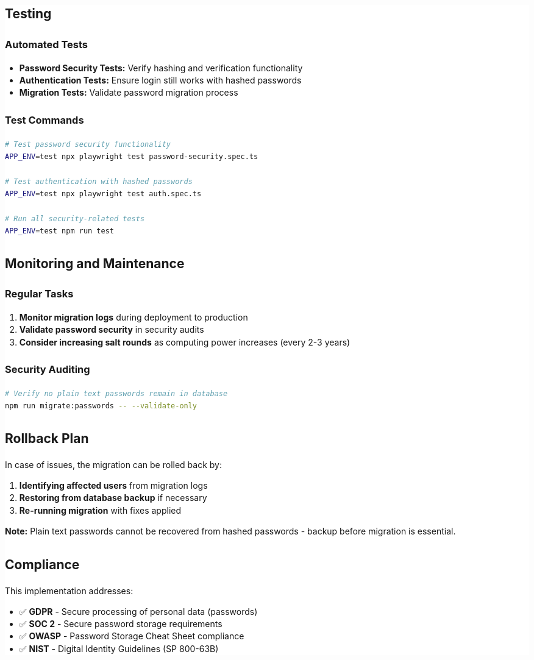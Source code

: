 ## Testing

### Automated Tests
- **Password Security Tests:** Verify hashing and verification functionality
- **Authentication Tests:** Ensure login still works with hashed passwords
- **Migration Tests:** Validate password migration process

### Test Commands
```bash
# Test password security functionality
APP_ENV=test npx playwright test password-security.spec.ts

# Test authentication with hashed passwords  
APP_ENV=test npx playwright test auth.spec.ts

# Run all security-related tests
APP_ENV=test npm run test
```

## Monitoring and Maintenance

### Regular Tasks
1. **Monitor migration logs** during deployment to production
2. **Validate password security** in security audits
3. **Consider increasing salt rounds** as computing power increases (every 2-3 years)

### Security Auditing
```bash
# Verify no plain text passwords remain in database
npm run migrate:passwords -- --validate-only
```

## Rollback Plan

In case of issues, the migration can be rolled back by:

1. **Identifying affected users** from migration logs
2. **Restoring from database backup** if necessary  
3. **Re-running migration** with fixes applied

**Note:** Plain text passwords cannot be recovered from hashed passwords - backup before migration is essential.

## Compliance

This implementation addresses:
- ✅ **GDPR** - Secure processing of personal data (passwords)
- ✅ **SOC 2** - Secure password storage requirements
- ✅ **OWASP** - Password Storage Cheat Sheet compliance
- ✅ **NIST** - Digital Identity Guidelines (SP 800-63B)
